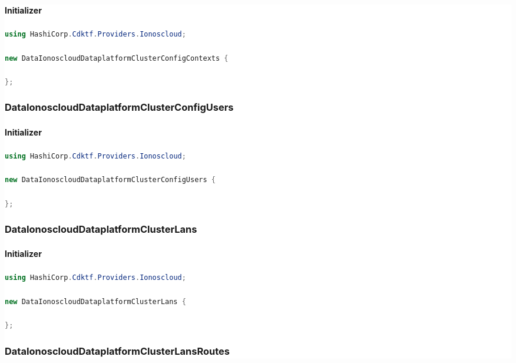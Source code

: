 #### Initializer <a name="Initializer" id="@cdktf/provider-ionoscloud.dataIonoscloudDataplatformCluster.DataIonoscloudDataplatformClusterConfigContexts.Initializer"></a>

```csharp
using HashiCorp.Cdktf.Providers.Ionoscloud;

new DataIonoscloudDataplatformClusterConfigContexts {

};
```


### DataIonoscloudDataplatformClusterConfigUsers <a name="DataIonoscloudDataplatformClusterConfigUsers" id="@cdktf/provider-ionoscloud.dataIonoscloudDataplatformCluster.DataIonoscloudDataplatformClusterConfigUsers"></a>

#### Initializer <a name="Initializer" id="@cdktf/provider-ionoscloud.dataIonoscloudDataplatformCluster.DataIonoscloudDataplatformClusterConfigUsers.Initializer"></a>

```csharp
using HashiCorp.Cdktf.Providers.Ionoscloud;

new DataIonoscloudDataplatformClusterConfigUsers {

};
```


### DataIonoscloudDataplatformClusterLans <a name="DataIonoscloudDataplatformClusterLans" id="@cdktf/provider-ionoscloud.dataIonoscloudDataplatformCluster.DataIonoscloudDataplatformClusterLans"></a>

#### Initializer <a name="Initializer" id="@cdktf/provider-ionoscloud.dataIonoscloudDataplatformCluster.DataIonoscloudDataplatformClusterLans.Initializer"></a>

```csharp
using HashiCorp.Cdktf.Providers.Ionoscloud;

new DataIonoscloudDataplatformClusterLans {

};
```


### DataIonoscloudDataplatformClusterLansRoutes <a name="DataIonoscloudDataplatformClusterLansRoutes" id="@cdktf/provider-ionoscloud.dataIonoscloudDataplatformCluster.DataIonoscloudDataplatformClusterLansRoutes"></a>
